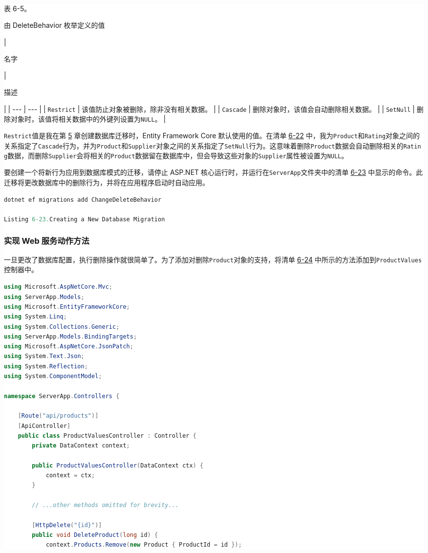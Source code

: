 表 6-5。

由 DeleteBehavior 枚举定义的值

<colgroup><col class="tcol1 align-left"> <col class="tcol2 align-left"></colgroup> 
| 

名字

 | 

描述

 |
| --- | --- |
| `Restrict` | 该值防止对象被删除，除非没有相关数据。 |
| `Cascade` | 删除对象时，该值会自动删除相关数据。 |
| `SetNull` | 删除对象时，该值将相关数据中的外键列设置为`NULL`。 |

`Restrict`值是我在第 [5](05.html) 章创建数据库迁移时，Entity Framework Core 默认使用的值。在清单 [6-22](#PC32) 中，我为`Product`和`Rating`对象之间的关系指定了`Cascade`行为，并为`Product`和`Supplier`对象之间的关系指定了`SetNull`行为。这意味着删除`Product`数据会自动删除相关的`Rating`数据，而删除`Supplier`会将相关的`Product`数据留在数据库中，但会导致这些对象的`Supplier`属性被设置为`NULL`。

要创建一个将新行为应用到数据库模式的迁移，请停止 ASP.NET 核心运行时，并运行在`ServerApp`文件夹中的清单 [6-23](#PC34) 中显示的命令。此迁移将更改数据库中的删除行为，并将在应用程序启动时自动应用。

```cs
dotnet ef migrations add ChangeDeleteBehavior

Listing 6-23.Creating a New Database Migration

```

### 实现 Web 服务动作方法

一旦更改了数据库配置，执行删除操作就很简单了。为了添加对删除`Product`对象的支持，将清单 [6-24](#PC35) 中所示的方法添加到`ProductValues`控制器中。

```cs
using Microsoft.AspNetCore.Mvc;
using ServerApp.Models;
using Microsoft.EntityFrameworkCore;
using System.Linq;
using System.Collections.Generic;
using ServerApp.Models.BindingTargets;
using Microsoft.AspNetCore.JsonPatch;
using System.Text.Json;
using System.Reflection;
using System.ComponentModel;

namespace ServerApp.Controllers {

    [Route("api/products")]
    [ApiController]
    public class ProductValuesController : Controller {
        private DataContext context;

        public ProductValuesController(DataContext ctx) {
            context = ctx;
        }

        // ...other methods omitted for brevity...

        [HttpDelete("{id}")]
        public void DeleteProduct(long id) {
            context.Products.Remove(new Product { ProductId = id });
```